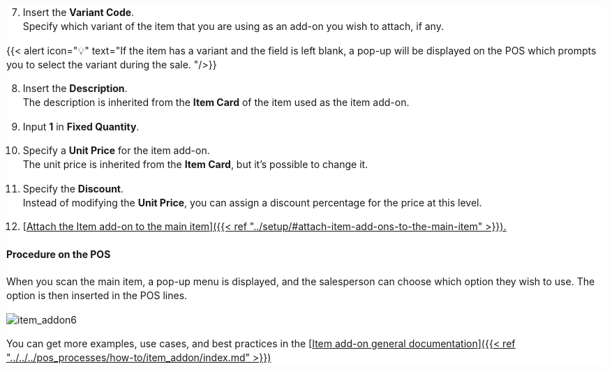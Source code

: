 7.	Insert the **Variant Code**.   
    Specify which variant of the item that you are using as an add-on you wish to attach, if any.

  {{< alert icon="💡" text="If the item has a variant and the field is left blank, a pop-up will be displayed on the POS which prompts you to select the variant during the sale. "/>}} 

8.	Insert the **Description**.   
    The description is inherited from the **Item Card** of the item used as the item add-on.

9.	Input **1** in **Fixed Quantity**.

10.	Specify a **Unit Price** for the item add-on.   
    The unit price is inherited from the **Item Card**, but it’s possible to change it.

11.	Specify the **Discount**.     
    Instead of modifying the **Unit Price**, you can assign a discount percentage for the price at this level.

12.	[<ins>Attach the Item add-on to the main item<ins>]({{< ref "../setup/#attach-item-add-ons-to-the-main-item" >}}).

#### Procedure on the POS

When you scan the main item, a pop-up menu is displayed, and the salesperson can choose which option they wish to use. The option is then inserted in the POS lines.

  ![item_addon6](item_addon6.png)

You can get more examples, use cases, and best practices in the [<ins>Item add-on general documentation<ins>]({{< ref "../../../pos_processes/how-to/item_addon/index.md" >}})